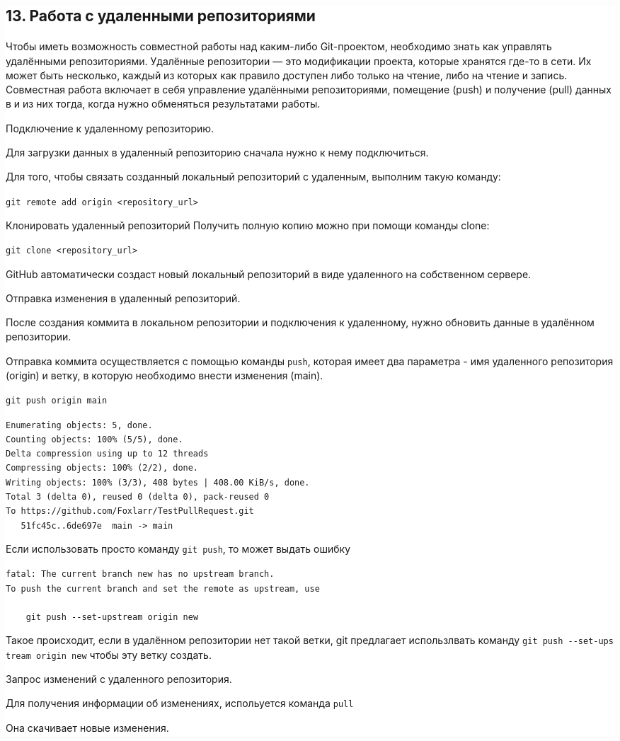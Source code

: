 ## 13. Работа с удаленными репозиториями

Чтобы иметь возможность совместной работы над каким-либо Git-проектом, необходимо знать как управлять удалёнными репозиториями. Удалённые репозитории — это модификации проекта, которые хранятся где-то в сети. Их может быть несколько, каждый из которых как правило доступен либо только на чтение, либо на чтение и запись. Совместная работа включает в себя управление удалёнными репозиториями, помещение (push) и получение (pull) данных в и из них тогда, когда нужно обменяться результатами работы.

Подключение к удаленному репозиторию.

Для загрузки данных в удаленный репозиторию сначала нужно к нему подключиться. 

Для того, чтобы связать созданный локальный репозиторий с удаленным, выполним такую команду:

`git remote add origin <repository_url>`

Клонировать удаленный репозиторий
Получить полную копию можно при помощи команды clone:

`git clone <repository_url>`

GitHub автоматически создаст новый локальный репозиторий в виде удаленного на собственном сервере.

Отправка изменения в удаленный репозиторий.

После создания коммита в локальном репозитории и подключения к удаленному, нужно обновить данные в удалённом репозитории.

Отправка коммита осуществляется с помощью команды `push`, которая имеет два параметра - имя удаленного репозитория (origin) и ветку, в которую необходимо внести изменения (main).

`git push origin main`

```
Enumerating objects: 5, done.
Counting objects: 100% (5/5), done.
Delta compression using up to 12 threads
Compressing objects: 100% (2/2), done.
Writing objects: 100% (3/3), 408 bytes | 408.00 KiB/s, done.
Total 3 (delta 0), reused 0 (delta 0), pack-reused 0
To https://github.com/Foxlarr/TestPullRequest.git
   51fc45c..6de697e  main -> main
```
Если использовать просто команду `git push`, то может выдать ошибку
```
fatal: The current branch new has no upstream branch.
To push the current branch and set the remote as upstream, use

    git push --set-upstream origin new
```
Такое происходит, если в удалённом репозитории нет такой ветки, git предлагает использлвать команду `git push --set-upstream origin new` чтобы эту ветку создать.

Запрос изменений с удаленного репозитория.

Для получения информации об изменениях, испольуется команда `pull`

Она скачивает новые изменения. 
